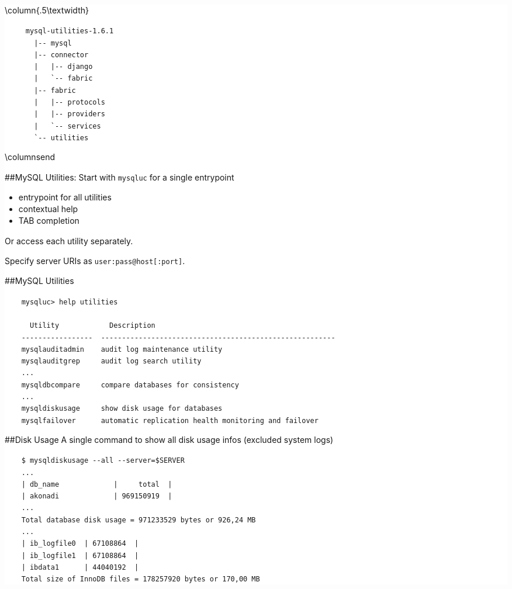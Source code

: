 
\column{.5\textwidth}

         mysql-utilities-1.6.1
           |-- mysql
           |-- connector
           |   |-- django
           |   `-- fabric
           |-- fabric
           |   |-- protocols
           |   |-- providers
           |   `-- services
           `-- utilities

\columnsend


##MySQL Utilities:
Start with ```mysqluc``` for a single entrypoint

  - entrypoint for all utilities
  - contextual help
  - TAB completion

Or access each utility separately.

Specify server URIs as `user:pass@host[:port]`.


##MySQL Utilities


        mysqluc> help utilities

          Utility            Description
        -----------------  --------------------------------------------------------
        mysqlauditadmin    audit log maintenance utility
        mysqlauditgrep     audit log search utility
        ...
        mysqldbcompare     compare databases for consistency
        ...
        mysqldiskusage     show disk usage for databases
        mysqlfailover      automatic replication health monitoring and failover


##Disk Usage
A single command to show all disk usage infos (excluded system logs)


        $ mysqldiskusage --all --server=$SERVER
        ...
        | db_name             |     total  |
        | akonadi             | 969150919  |
        ...
        Total database disk usage = 971233529 bytes or 926,24 MB
        ...
        | ib_logfile0  | 67108864  |
        | ib_logfile1  | 67108864  |
        | ibdata1      | 44040192  |
        Total size of InnoDB files = 178257920 bytes or 170,00 MB


[^MVCC]: Multi Versioning Concurrency Control
[^default]: default